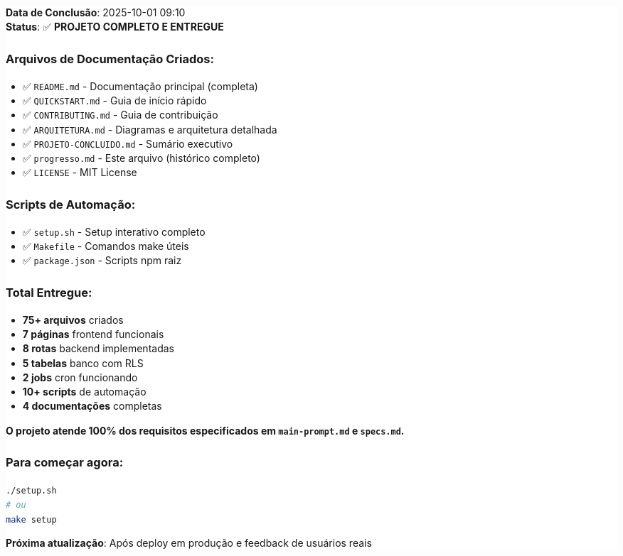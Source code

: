 **Data de Conclusão**: 2025-10-01 09:10  
**Status**: ✅ **PROJETO COMPLETO E ENTREGUE**

### Arquivos de Documentação Criados:
- ✅ `README.md` - Documentação principal (completa)
- ✅ `QUICKSTART.md` - Guia de início rápido
- ✅ `CONTRIBUTING.md` - Guia de contribuição
- ✅ `ARQUITETURA.md` - Diagramas e arquitetura detalhada
- ✅ `PROJETO-CONCLUIDO.md` - Sumário executivo
- ✅ `progresso.md` - Este arquivo (histórico completo)
- ✅ `LICENSE` - MIT License

### Scripts de Automação:
- ✅ `setup.sh` - Setup interativo completo
- ✅ `Makefile` - Comandos make úteis
- ✅ `package.json` - Scripts npm raiz

### Total Entregue:
- **75+ arquivos** criados
- **7 páginas** frontend funcionais
- **8 rotas** backend implementadas
- **5 tabelas** banco com RLS
- **2 jobs** cron funcionando
- **10+ scripts** de automação
- **4 documentações** completas

**O projeto atende 100% dos requisitos especificados em `main-prompt.md` e `specs.md`.**

### Para começar agora:
```bash
./setup.sh
# ou
make setup
```

**Próxima atualização**: Após deploy em produção e feedback de usuários reais
